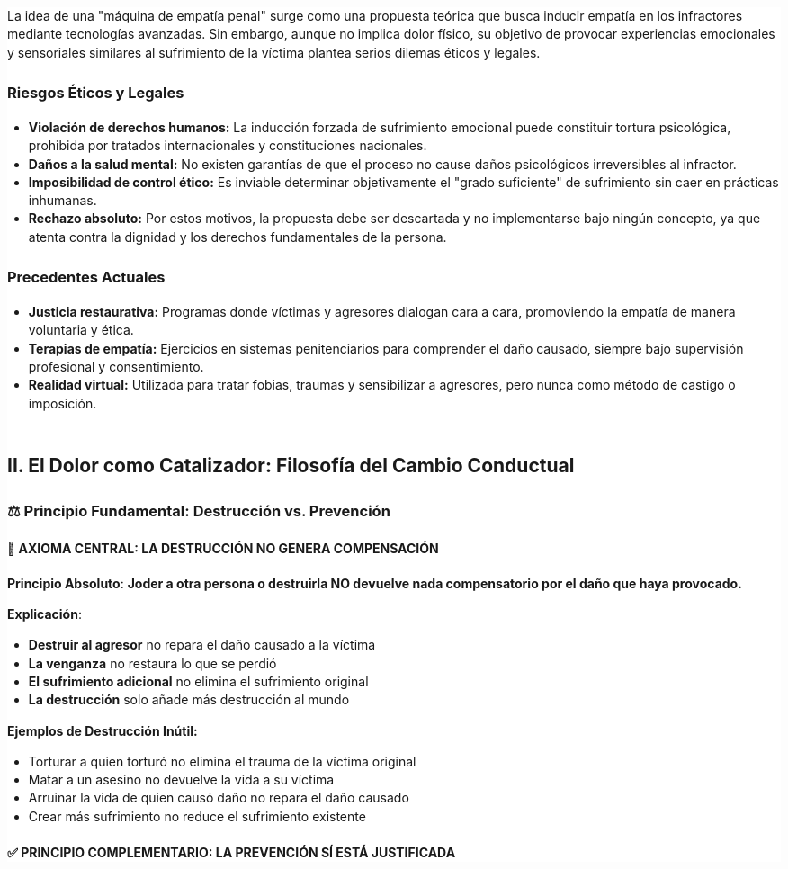 La idea de una "máquina de empatía penal" surge como una propuesta teórica que busca inducir empatía en los infractores mediante tecnologías avanzadas. Sin embargo, aunque no implica dolor físico, su objetivo de provocar experiencias emocionales y sensoriales similares al sufrimiento de la víctima plantea serios dilemas éticos y legales.

### Riesgos Éticos y Legales

- **Violación de derechos humanos:** La inducción forzada de sufrimiento emocional puede constituir tortura psicológica, prohibida por tratados internacionales y constituciones nacionales.
- **Daños a la salud mental:** No existen garantías de que el proceso no cause daños psicológicos irreversibles al infractor.
- **Imposibilidad de control ético:** Es inviable determinar objetivamente el "grado suficiente" de sufrimiento sin caer en prácticas inhumanas.
- **Rechazo absoluto:** Por estos motivos, la propuesta debe ser descartada y no implementarse bajo ningún concepto, ya que atenta contra la dignidad y los derechos fundamentales de la persona.

### Precedentes Actuales

- **Justicia restaurativa:** Programas donde víctimas y agresores dialogan cara a cara, promoviendo la empatía de manera voluntaria y ética.
- **Terapias de empatía:** Ejercicios en sistemas penitenciarios para comprender el daño causado, siempre bajo supervisión profesional y consentimiento.
- **Realidad virtual:** Utilizada para tratar fobias, traumas y sensibilizar a agresores, pero nunca como método de castigo o imposición.

---

## II. El Dolor como Catalizador: Filosofía del Cambio Conductual

### ⚖️ **Principio Fundamental: Destrucción vs. Prevención**

#### **🚫 AXIOMA CENTRAL: LA DESTRUCCIÓN NO GENERA COMPENSACIÓN**

**Principio Absoluto**: **Joder a otra persona o destruirla NO devuelve nada compensatorio por el daño que haya provocado.**

**Explicación**: 
- **Destruir al agresor** no repara el daño causado a la víctima
- **La venganza** no restaura lo que se perdió
- **El sufrimiento adicional** no elimina el sufrimiento original
- **La destrucción** solo añade más destrucción al mundo

**Ejemplos de Destrucción Inútil:**
- Torturar a quien torturó no elimina el trauma de la víctima original
- Matar a un asesino no devuelve la vida a su víctima
- Arruinar la vida de quien causó daño no repara el daño causado
- Crear más sufrimiento no reduce el sufrimiento existente

#### **✅ PRINCIPIO COMPLEMENTARIO: LA PREVENCIÓN SÍ ESTÁ JUSTIFICADA**
